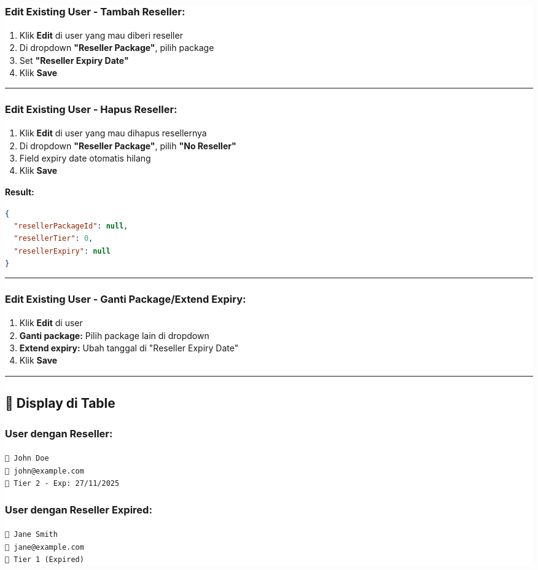 
### **Edit Existing User - Tambah Reseller:**

1. Klik **Edit** di user yang mau diberi reseller
2. Di dropdown **"Reseller Package"**, pilih package
3. Set **"Reseller Expiry Date"**
4. Klik **Save**

---

### **Edit Existing User - Hapus Reseller:**

1. Klik **Edit** di user yang mau dihapus resellernya
2. Di dropdown **"Reseller Package"**, pilih **"No Reseller"**
3. Field expiry date otomatis hilang
4. Klik **Save**

**Result:**

```json
{
  "resellerPackageId": null,
  "resellerTier": 0,
  "resellerExpiry": null
}
```

---

### **Edit Existing User - Ganti Package/Extend Expiry:**

1. Klik **Edit** di user
2. **Ganti package:** Pilih package lain di dropdown
3. **Extend expiry:** Ubah tanggal di "Reseller Expiry Date"
4. Klik **Save**

---

## 🎨 Display di Table

### **User dengan Reseller:**

```
👤 John Doe
📧 john@example.com
🏅 Tier 2 - Exp: 27/11/2025
```

### **User dengan Reseller Expired:**

```
👤 Jane Smith
📧 jane@example.com
🏅 Tier 1 (Expired)
```
